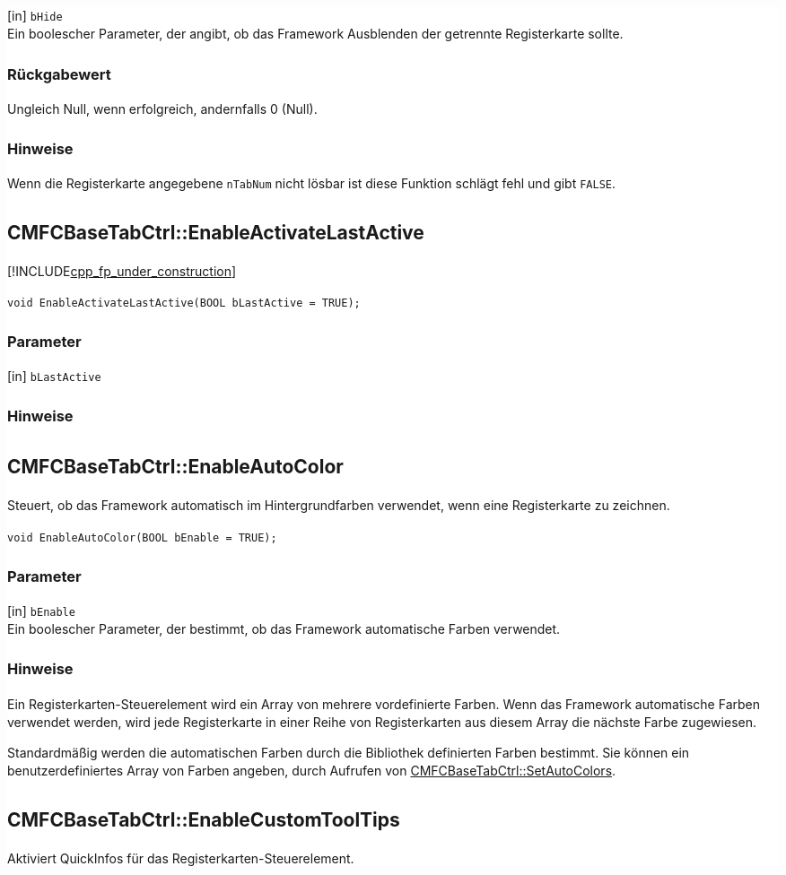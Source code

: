  [in] `bHide`  
 Ein boolescher Parameter, der angibt, ob das Framework Ausblenden der getrennte Registerkarte sollte.  
  
### <a name="return-value"></a>Rückgabewert  
 Ungleich Null, wenn erfolgreich, andernfalls 0 (Null).  
  
### <a name="remarks"></a>Hinweise  
 Wenn die Registerkarte angegebene `nTabNum` nicht lösbar ist diese Funktion schlägt fehl und gibt `FALSE`.  
  
##  <a name="a-nameenableactivatelastactivea--cmfcbasetabctrlenableactivatelastactive"></a><a name="enableactivatelastactive"></a>CMFCBaseTabCtrl::EnableActivateLastActive  
 [!INCLUDE[cpp_fp_under_construction](../../mfc/reference/includes/cpp_fp_under_construction_md.md)]  
  
```  
void EnableActivateLastActive(BOOL bLastActive = TRUE);
```  
  
### <a name="parameters"></a>Parameter  
 [in] `bLastActive`  
  
### <a name="remarks"></a>Hinweise  
  
##  <a name="a-nameenableautocolora--cmfcbasetabctrlenableautocolor"></a><a name="enableautocolor"></a>CMFCBaseTabCtrl::EnableAutoColor  
 Steuert, ob das Framework automatisch im Hintergrundfarben verwendet, wenn eine Registerkarte zu zeichnen.  
  
```  
void EnableAutoColor(BOOL bEnable = TRUE);
```  
  
### <a name="parameters"></a>Parameter  
 [in] `bEnable`  
 Ein boolescher Parameter, der bestimmt, ob das Framework automatische Farben verwendet.  
  
### <a name="remarks"></a>Hinweise  
 Ein Registerkarten-Steuerelement wird ein Array von mehrere vordefinierte Farben. Wenn das Framework automatische Farben verwendet werden, wird jede Registerkarte in einer Reihe von Registerkarten aus diesem Array die nächste Farbe zugewiesen.  
  
 Standardmäßig werden die automatischen Farben durch die Bibliothek definierten Farben bestimmt. Sie können ein benutzerdefiniertes Array von Farben angeben, durch Aufrufen von [CMFCBaseTabCtrl::SetAutoColors](#setautocolors).  
  
##  <a name="a-nameenablecustomtooltipsa--cmfcbasetabctrlenablecustomtooltips"></a><a name="enablecustomtooltips"></a>CMFCBaseTabCtrl::EnableCustomToolTips  
 Aktiviert QuickInfos für das Registerkarten-Steuerelement.  
  